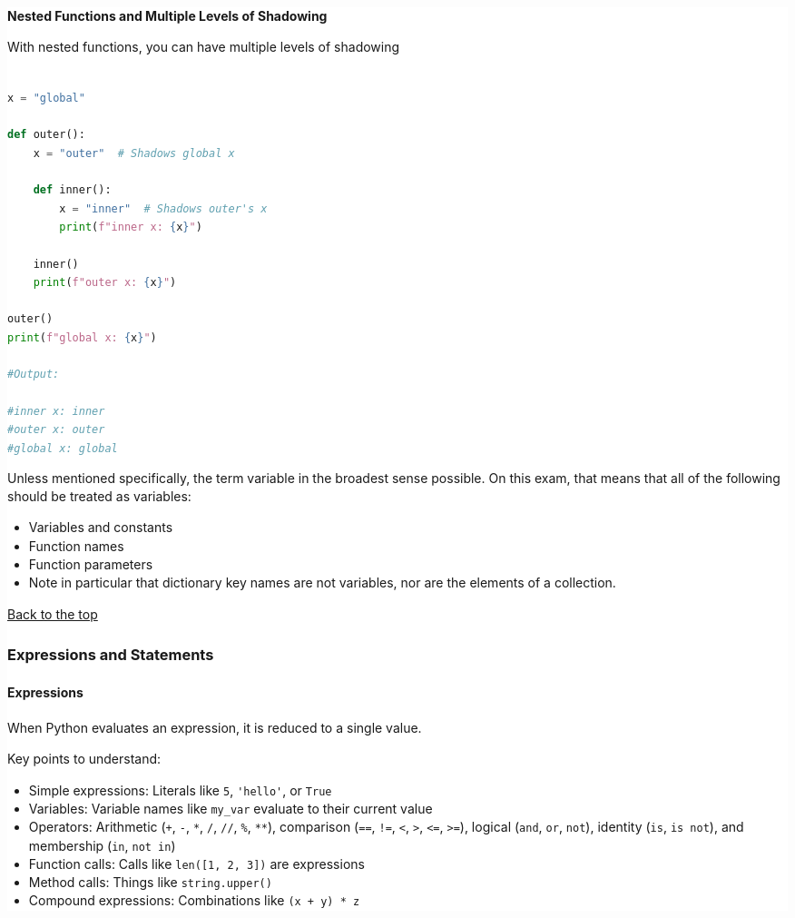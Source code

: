 
**Nested Functions and Multiple Levels of Shadowing**

With nested functions, you can have multiple levels of shadowing

```python

x = "global"

def outer():
    x = "outer"  # Shadows global x
    
    def inner():
        x = "inner"  # Shadows outer's x
        print(f"inner x: {x}")
    
    inner()
    print(f"outer x: {x}")

outer()
print(f"global x: {x}")

#Output:

#inner x: inner
#outer x: outer
#global x: global
```

Unless mentioned specifically, the term variable in the broadest sense possible. On this exam, that means that all of the following should be treated as variables:

* Variables and constants
* Function names
* Function parameters
* Note in particular that dictionary key names are not variables, nor are the elements of a collection.

[Back to the top](#top)


### Expressions and Statements

#### Expressions

When Python evaluates an expression, it is reduced to a single value.

Key points to understand:
* ​Simple expressions​: Literals like `5`, `'hello'`, or `True`
* Variables​: Variable names like `my_var` evaluate to their current value
* ​Operators​: Arithmetic (`+`, `-`, `*`, `/`, `//`, `%`, `**`), comparison (`==`, `!=`, `<`, `>`, `<=`, `>=`), logical (`and`, `or`, `not`), identity (`is`, `is not`), and membership (`in`, `not in`)
* ​Function calls​: Calls like `len([1, 2, 3])` are expressions
* ​Method calls​: Things like `string.upper()`
* ​Compound expressions​: Combinations like `(x + y) * z`
